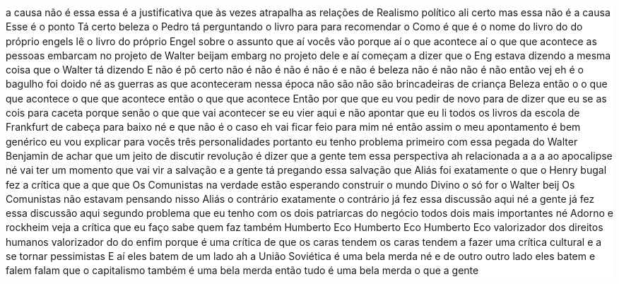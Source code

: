a causa não é essa essa é a
justificativa que às vezes atrapalha as
relações de Realismo político ali certo
mas essa não é a causa Esse é o ponto Tá
certo beleza o Pedro tá perguntando o
livro para para recomendar o Como é que
é o nome do livro do do próprio engels
lê o livro do próprio Engel sobre o
assunto que aí vocês vão porque aí o que
acontece aí o que que acontece as
pessoas embarcam no projeto de Walter
beijam embarg no projeto dele e aí
começam a dizer que o Eng estava dizendo
a mesma coisa que o Walter tá dizendo E
não é pô certo não é não é não é não é e
não é beleza não é não não é não então
vej
eh
é o bagulho foi doido né as guerras as
que aconteceram nessa
época não são não são brincadeiras de
criança Beleza então o o que que
acontece o que que acontece então o que
que acontece Então por que que
eu vou pedir de novo para de dizer que
eu se as cois para caceta porque senão o
que que vai acontecer se eu vier aqui e
não apontar que eu li todos os livros da
escola de Frankfurt de cabeça para baixo
né e que não é o caso eh vai ficar feio
para mim né então assim o meu
apontamento é bem genérico eu vou
explicar para vocês três personalidades
portanto eu tenho problema primeiro com
essa pegada do Walter Benjamin de achar
que um jeito de discutir revolução é
dizer que a gente tem essa perspectiva
ah relacionada a a a ao apocalipse né
vai ter um momento que vai vir a
salvação e a gente tá pregando essa
salvação que Aliás foi exatamente o que
o Henry bugal fez a crítica que a que
que Os Comunistas na verdade estão
esperando construir o mundo Divino o só
for o Walter beij Os Comunistas não
estavam pensando nisso Aliás o contrário
exatamente o contrário já fez essa
discussão aqui né a gente já fez essa
discussão aqui segundo problema que eu
tenho com os dois patriarcas do negócio
todos dois mais importantes né Adorno e
rockheim veja a crítica que eu faço sabe
quem faz também Humberto Eco Humberto
Eco Humberto Eco valorizador dos
direitos humanos valorizador do do enfim
porque é uma crítica de que os caras
tendem os caras tendem a fazer uma
crítica cultural e a se tornar
pessimistas E aí eles batem de um lado
ah a União Soviética é uma bela merda né
e de outro outro lado eles batem e falem
falam que o capitalismo também é uma
bela merda então tudo é uma bela merda o
que a gente
